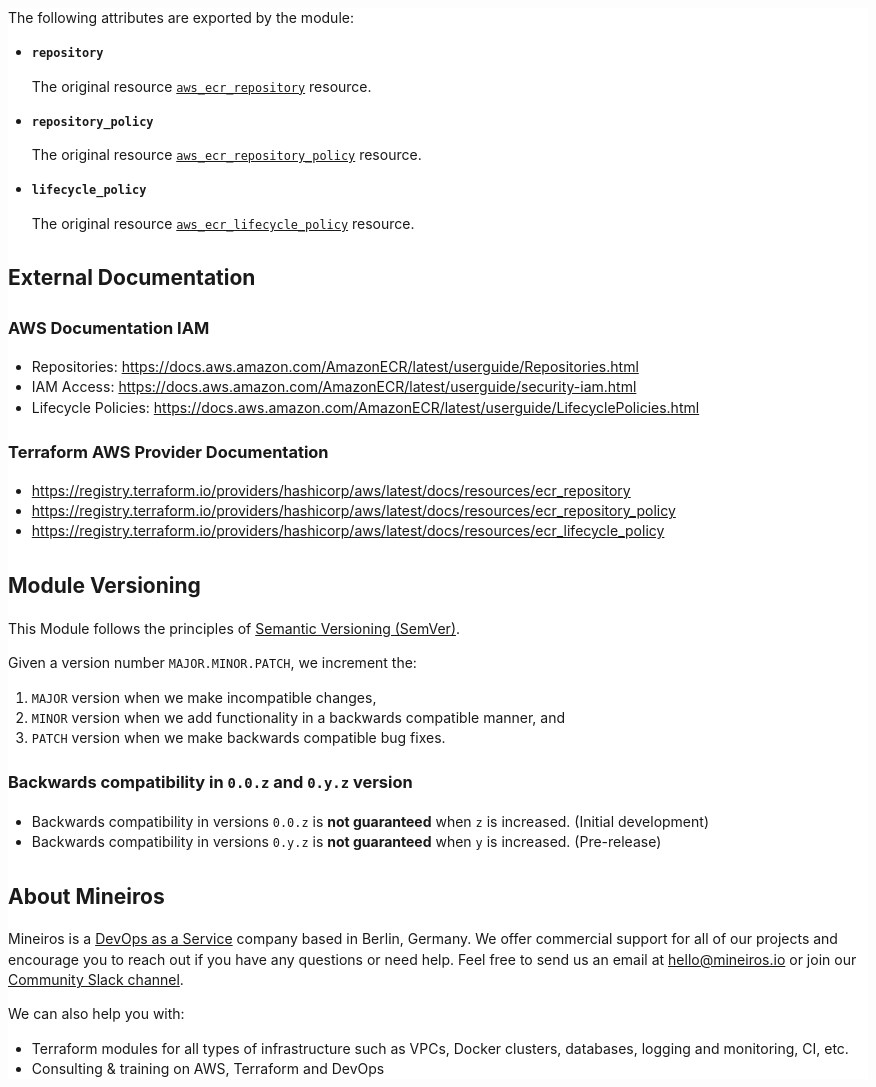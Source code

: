 The following attributes are exported by the module:

- **`repository`**

  The original resource [`aws_ecr_repository`] resource.

- **`repository_policy`**

  The original resource [`aws_ecr_repository_policy`] resource.

- **`lifecycle_policy`**

  The original resource [`aws_ecr_lifecycle_policy`] resource.

## External Documentation

### AWS Documentation IAM

- Repositories: https://docs.aws.amazon.com/AmazonECR/latest/userguide/Repositories.html
- IAM Access: https://docs.aws.amazon.com/AmazonECR/latest/userguide/security-iam.html
- Lifecycle Policies: https://docs.aws.amazon.com/AmazonECR/latest/userguide/LifecyclePolicies.html

### Terraform AWS Provider Documentation

- https://registry.terraform.io/providers/hashicorp/aws/latest/docs/resources/ecr_repository
- https://registry.terraform.io/providers/hashicorp/aws/latest/docs/resources/ecr_repository_policy
- https://registry.terraform.io/providers/hashicorp/aws/latest/docs/resources/ecr_lifecycle_policy

## Module Versioning

This Module follows the principles of [Semantic Versioning (SemVer)].

Given a version number `MAJOR.MINOR.PATCH`, we increment the:

1. `MAJOR` version when we make incompatible changes,
2. `MINOR` version when we add functionality in a backwards compatible manner, and
3. `PATCH` version when we make backwards compatible bug fixes.

### Backwards compatibility in `0.0.z` and `0.y.z` version

- Backwards compatibility in versions `0.0.z` is **not guaranteed** when `z` is increased. (Initial development)
- Backwards compatibility in versions `0.y.z` is **not guaranteed** when `y` is increased. (Pre-release)

## About Mineiros

Mineiros is a [DevOps as a Service][homepage] company based in Berlin, Germany.
We offer commercial support for all of our projects and encourage you to reach out
if you have any questions or need help. Feel free to send us an email at [hello@mineiros.io] or join our [Community Slack channel][slack].

We can also help you with:

- Terraform modules for all types of infrastructure such as VPCs, Docker clusters, databases, logging and monitoring, CI, etc.
- Consulting & training on AWS, Terraform and DevOps


[ECR]: https://aws.amazon.com/ecr/
[Amazon ECR Lifecycle Policies]: https://docs.aws.amazon.com/AmazonECR/latest/userguide/LifecyclePolicies.html
[`aws_ecr_repository`]: https://www.terraform.io/docs/providers/aws/r/ecr_repository.html#attributes-reference
[`aws_ecr_repository_policy`]: https://www.terraform.io/docs/providers/aws/r/ecr_repository_policy.html#attributes-reference
[`aws_ecr_lifecycle_policy`]: https://www.terraform.io/docs/providers/aws/r/ecr_lifecycle_policy.html#attributes-reference
[badge-tf-aws]: https://img.shields.io/badge/AWS-3%20and%202.45+-F8991D.svg?logo=terraform
[releases-aws-provider]: https://github.com/terraform-providers/terraform-provider-aws/releases
[homepage]: https://mineiros.io/?ref=terraform-aws-ecr
[hello@mineiros.io]: mailto:hello@mineiros.io
[badge-build]: https://github.com/mineiros-io/terraform-aws-ecr/workflows/CI/CD%20Pipeline/badge.svg
[badge-semver]: https://img.shields.io/github/v/tag/mineiros-io/terraform-aws-ecr.svg?label=latest&sort=semver
[badge-license]: https://img.shields.io/badge/license-Apache%202.0-brightgreen.svg
[badge-terraform]: https://img.shields.io/badge/terraform-1.x%20|%200.15%20|%200.14%20|%200.13%20|%200.12.20+-623CE4.svg?logo=terraform
[badge-slack]: https://img.shields.io/badge/slack-@mineiros--community-f32752.svg?logo=slack
[build-status]: https://github.com/mineiros-io/terraform-aws-ecr/actions
[releases-github]: https://github.com/mineiros-io/terraform-aws-ecr/releases
[releases-terraform]: https://github.com/hashicorp/terraform/releases
[apache20]: https://opensource.org/licenses/Apache-2.0
[slack]: https://join.slack.com/t/mineiros-community/shared_invite/zt-ehidestg-aLGoIENLVs6tvwJ11w9WGg
[Terraform]: https://www.terraform.io
[AWS]: https://aws.amazon.com/
[Semantic Versioning (SemVer)]: https://semver.org/
[variables.tf]: https://github.com/mineiros-io/terraform-aws-ecr/blob/master/variables.tf
[examples/]: https://github.com/mineiros-io/terraform-aws-ecr/blob/master/examples
[Issues]: https://github.com/mineiros-io/terraform-aws-ecr/issues
[LICENSE]: https://github.com/mineiros-io/terraform-aws-ecr/blob/master/LICENSE
[Makefile]: https://github.com/mineiros-io/terraform-aws-ecr/blob/master/Makefile
[Pull Requests]: https://github.com/mineiros-io/terraform-aws-ecr/pulls
[Contribution Guidelines]: https://github.com/mineiros-io/terraform-aws-ecr/blob/master/CONTRIBUTING.md